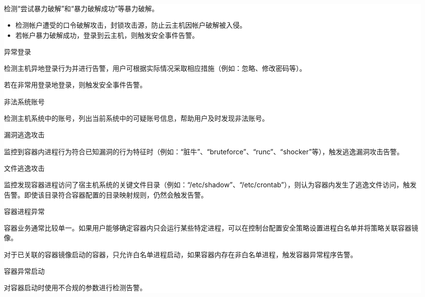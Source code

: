<td class="cellrowborder" valign="top" headers="mcps1.1.4.1.2 "><p id="p129951524125412"><a name="p129951524125412"></a><a name="p129951524125412"></a>检测<span class="parmvalue" id="parmvalue17995112475418"><a name="parmvalue17995112475418"></a><a name="parmvalue17995112475418"></a>“尝试暴力破解”</span>和<span class="parmvalue" id="parmvalue5995122435415"><a name="parmvalue5995122435415"></a><a name="parmvalue5995122435415"></a>“暴力破解成功”</span>等暴力破解。</p>
<a name="ul399916280557"></a><a name="ul399916280557"></a><ul id="ul399916280557"><li>检测帐户遭受的口令破解攻击，封锁攻击源，防止云主机因帐户破解被入侵。</li><li>若帐户暴力破解成功，登录到云主机，则触发安全事件告警。</li></ul>
</td>
</tr>
<tr id="row14778122311194"><td class="cellrowborder" valign="top" headers="mcps1.1.4.1.1 "><p id="p1041715120478"><a name="p1041715120478"></a><a name="p1041715120478"></a>异常登录</p>
</td>
<td class="cellrowborder" valign="top" headers="mcps1.1.4.1.2 "><p id="p8661448154712"><a name="p8661448154712"></a><a name="p8661448154712"></a>检测主机异地登录行为并进行告警，用户可根据实际情况采取相应措施（例如：忽略、修改密码等）。</p>
<p id="p149761339104715"><a name="p149761339104715"></a><a name="p149761339104715"></a>若在非常用登录地登录，则触发安全事件告警。</p>
</td>
</tr>
<tr id="row18691203418191"><td class="cellrowborder" valign="top" headers="mcps1.1.4.1.1 "><p id="p461212716463"><a name="p461212716463"></a><a name="p461212716463"></a>非法系统账号</p>
</td>
<td class="cellrowborder" valign="top" headers="mcps1.1.4.1.2 "><p id="p1661252704618"><a name="p1661252704618"></a><a name="p1661252704618"></a>检测主机系统中的账号，列出当前系统中的可疑账号信息，帮助用户及时发现非法账号。</p>
</td>
</tr>
<tr id="row1780817549469"><td class="cellrowborder" valign="top" headers="mcps1.1.4.1.1 "><p id="p128091354154611"><a name="p128091354154611"></a><a name="p128091354154611"></a>漏洞逃逸攻击</p>
</td>
<td class="cellrowborder" valign="top" headers="mcps1.1.4.1.2 "><p id="p13731311501"><a name="p13731311501"></a><a name="p13731311501"></a>监控到容器内进程行为符合已知漏洞的行为特征时（例如：<span class="parmvalue" id="parmvalue360184419413"><a name="parmvalue360184419413"></a><a name="parmvalue360184419413"></a>“脏牛”</span>、<span class="parmvalue" id="parmvalue1651124704110"><a name="parmvalue1651124704110"></a><a name="parmvalue1651124704110"></a>“bruteforce”</span>、<span class="parmvalue" id="parmvalue14416115013412"><a name="parmvalue14416115013412"></a><a name="parmvalue14416115013412"></a>“runc”</span>、<span class="parmvalue" id="parmvalue2280145314114"><a name="parmvalue2280145314114"></a><a name="parmvalue2280145314114"></a>“shocker”</span>等），触发逃逸漏洞攻击告警。</p>
</td>
</tr>
<tr id="row88116124716"><td class="cellrowborder" valign="top" headers="mcps1.1.4.1.1 "><p id="p3812917472"><a name="p3812917472"></a><a name="p3812917472"></a>文件逃逸攻击</p>
</td>
<td class="cellrowborder" valign="top" headers="mcps1.1.4.1.2 "><p id="p1053818618220"><a name="p1053818618220"></a><a name="p1053818618220"></a>监控发现容器进程访问了宿主机系统的关键文件目录（例如：<span class="parmvalue" id="parmvalue178351663317"><a name="parmvalue178351663317"></a><a name="parmvalue178351663317"></a>“/etc/shadow”</span>、<span class="parmvalue" id="parmvalue103908139311"><a name="parmvalue103908139311"></a><a name="parmvalue103908139311"></a>“/etc/crontab”</span>），则认为容器内发生了逃逸文件访问，触发告警。即使该目录符合容器配置的目录映射规则，仍然会触发告警。</p>
</td>
</tr>
<tr id="row56521159114610"><td class="cellrowborder" valign="top" headers="mcps1.1.4.1.1 "><p id="p2754845204713"><a name="p2754845204713"></a><a name="p2754845204713"></a>容器进程异常</p>
</td>
<td class="cellrowborder" valign="top" headers="mcps1.1.4.1.2 "><p id="p9388185220581"><a name="p9388185220581"></a><a name="p9388185220581"></a>容器业务通常比较单一。如果用户能够确定容器内只会运行某些特定进程，可以在控制台配置安全策略设置进程白名单并将策略关联容器镜像。</p>
<p id="p74293451583"><a name="p74293451583"></a><a name="p74293451583"></a>对于已关联的容器镜像启动的容器，只允许白名单进程启动，如果容器内存在非白名单进程，触发容器异常程序告警。</p>
</td>
</tr>
<tr id="row1972919611479"><td class="cellrowborder" valign="top" headers="mcps1.1.4.1.1 "><p id="p8730126124716"><a name="p8730126124716"></a><a name="p8730126124716"></a>容器异常启动</p>
</td>
<td class="cellrowborder" valign="top" headers="mcps1.1.4.1.2 "><p id="p12730561474"><a name="p12730561474"></a><a name="p12730561474"></a>对容器启动时使用不合规的参数进行检测告警。</p>